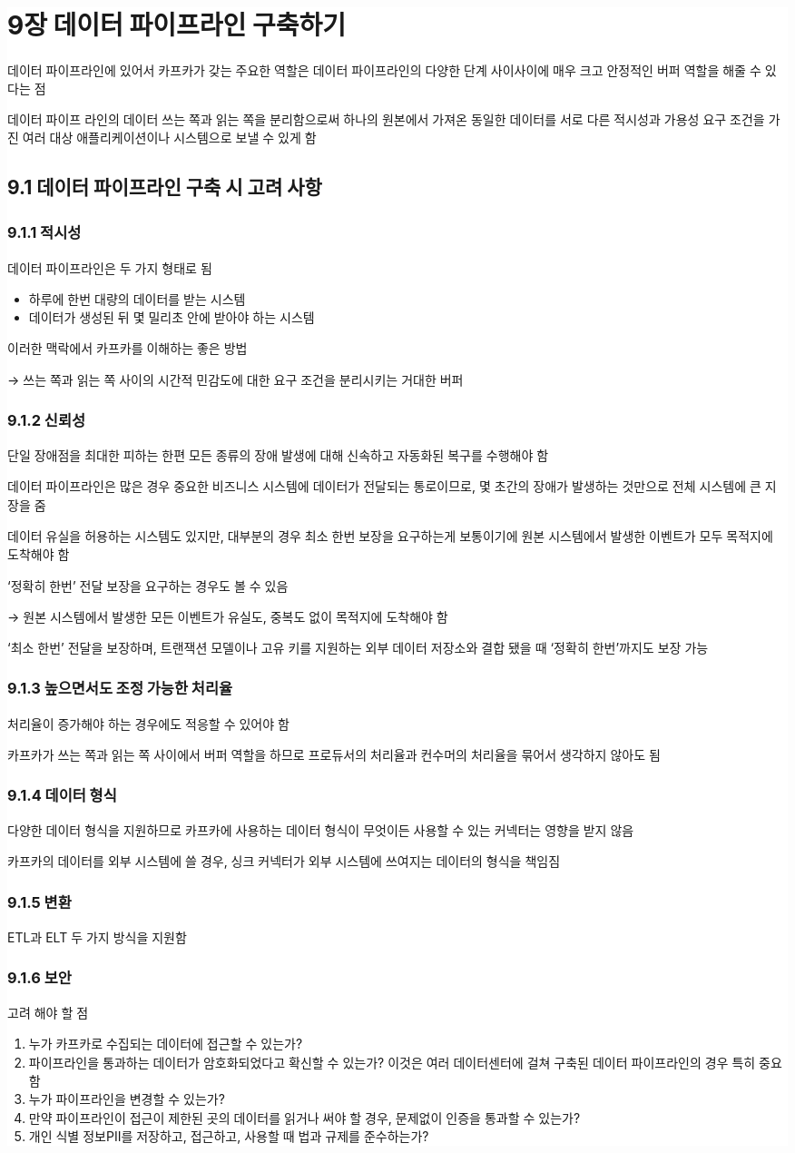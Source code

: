# 9장 데이터 파이프라인 구축하기

데이터 파이프라인에 있어서 카프카가 갖는 주요한 역할은 데이터 파이프라인의 다양한 단계 사이사이에 매우 크고 안정적인 버퍼 역할을 해줄 수 있다는 점

데이터 파이프 라인의 데이터 쓰는 쪽과 읽는 쪽을 분리함으로써 하나의 원본에서 가져온 동일한 데이터를 서로 다른 적시성과 가용성 요구 조건을 가진 여러 대상 애플리케이션이나 시스템으로 보낼 수 있게 함 

## 9.1 데이터 파이프라인 구축 시 고려 사항

### 9.1.1 적시성

데이터 파이프라인은 두 가지 형태로 됨

- 하루에 한번 대량의 데이터를 받는 시스템
- 데이터가 생성된 뒤 몇 밀리초 안에 받아야 하는 시스템

이러한 맥락에서 카프카를 이해하는 좋은 방법

→ 쓰는 쪽과 읽는 쪽 사이의 시간적 민감도에 대한 요구 조건을 분리시키는 거대한 버퍼

### 9.1.2 신뢰성

단일 장애점을 최대한 피하는 한편 모든 종류의 장애 발생에 대해 신속하고 자동화된 복구를 수행해야 함

데이터 파이프라인은 많은 경우 중요한 비즈니스 시스템에 데이터가 전달되는 통로이므로, 몇 초간의 장애가 발생하는 것만으로 전체 시스템에 큰 지장을 줌

데이터 유실을 허용하는 시스템도 있지만, 대부분의 경우 최소 한번 보장을 요구하는게 보통이기에 원본 시스템에서 발생한 이벤트가 모두 목적지에 도착해야 함

‘정확히 한번’ 전달 보장을 요구하는 경우도 볼 수 있음

→ 원본 시스템에서 발생한 모든 이벤트가 유실도, 중복도 없이 목적지에 도착해야 함 

‘최소 한번’ 전달을 보장하며, 트랜잭션 모델이나 고유 키를 지원하는 외부 데이터 저장소와 결합 됐을 때 ‘정확히 한번’까지도 보장 가능

### 9.1.3 높으면서도 조정 가능한 처리율

처리율이 증가해야 하는 경우에도 적응할 수 있어야 함 

카프카가 쓰는 쪽과 읽는 쪽 사이에서 버퍼 역할을 하므로 프로듀서의 처리율과 컨수머의 처리율을 묶어서 생각하지 않아도 됨 

### 9.1.4 데이터 형식

다양한 데이터 형식을 지원하므로 카프카에 사용하는 데이터 형식이 무엇이든 사용할 수 있는 커넥터는 영향을 받지 않음

카프카의 데이터를 외부 시스템에 쓸 경우, 싱크 커넥터가 외부 시스템에 쓰여지는 데이터의 형식을 책임짐

### 9.1.5 변환

ETL과 ELT 두 가지 방식을 지원함

### 9.1.6 보안

고려 해야 할 점

1. 누가 카프카로 수집되는 데이터에 접근할 수 있는가?
2. 파이프라인을 통과하는 데이터가 암호화되었다고 확신할 수 있는가? 이것은 여러 데이터센터에 걸쳐 구축된 데이터 파이프라인의 경우 특히 중요함
3. 누가 파이프라인을 변경할 수 있는가?
4. 만약 파이프라인이 접근이 제한된 곳의 데이터를 읽거나 써야 할 경우, 문제없이 인증을 통과할 수 있는가?
5. 개인 식별 정보PII를 저장하고, 접근하고, 사용할 때 법과 규제를 준수하는가?
